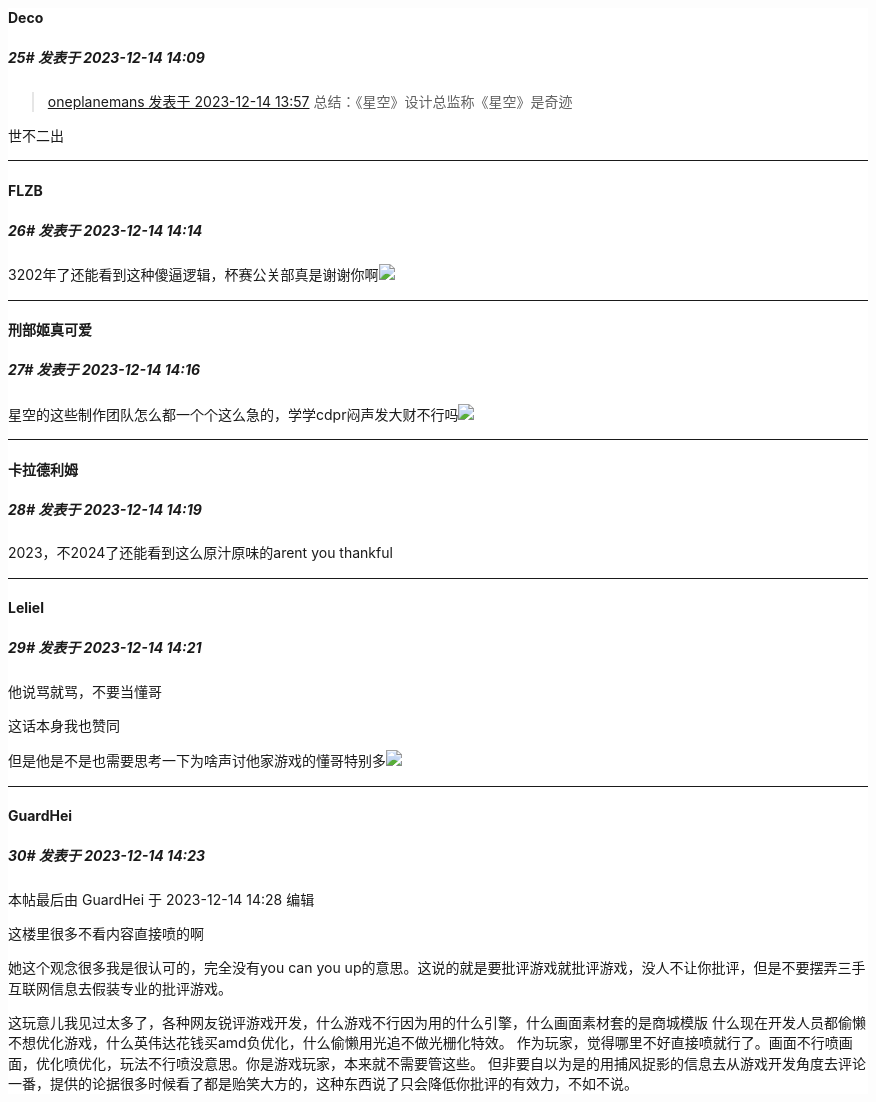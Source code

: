 ####  Deco  
##### 25#       发表于 2023-12-14 14:09

<blockquote><a href="httphttps://bbs.saraba1st.com/2b/forum.php?mod=redirect&amp;goto=findpost&amp;pid=63325726&amp;ptid=2164085" target="_blank">oneplanemans 发表于 2023-12-14 13:57</a>
总结：《星空》设计总监称《星空》是奇迹</blockquote>
世不二出

*****

####  FLZB  
##### 26#       发表于 2023-12-14 14:14

3202年了还能看到这种傻逼逻辑，杯赛公关部真是谢谢你啊<img src="https://static.saraba1st.com/image/smiley/face2017/067.png" referrerpolicy="no-referrer">

*****

####  刑部姬真可爱  
##### 27#       发表于 2023-12-14 14:16

星空的这些制作团队怎么都一个个这么急的，学学cdpr闷声发大财不行吗<img src="https://static.saraba1st.com/image/smiley/face2017/034.png" referrerpolicy="no-referrer">

*****

####  卡拉德利姆  
##### 28#       发表于 2023-12-14 14:19

2023，不2024了还能看到这么原汁原味的arent you thankful

*****

####  Leliel  
##### 29#       发表于 2023-12-14 14:21

他说骂就骂，不要当懂哥

这话本身我也赞同

但是他是不是也需要思考一下为啥声讨他家游戏的懂哥特别多<img src="https://static.saraba1st.com/image/smiley/face2017/067.png" referrerpolicy="no-referrer">

*****

####  GuardHei  
##### 30#       发表于 2023-12-14 14:23

 本帖最后由 GuardHei 于 2023-12-14 14:28 编辑 

这楼里很多不看内容直接喷的啊

她这个观念很多我是很认可的，完全没有you can you up的意思。这说的就是要批评游戏就批评游戏，没人不让你批评，但是不要摆弄三手互联网信息去假装专业的批评游戏。

这玩意儿我见过太多了，各种网友锐评游戏开发，什么游戏不行因为用的什么引擎，什么画面素材套的是商城模版 什么现在开发人员都偷懒不想优化游戏，什么英伟达花钱买amd负优化，什么偷懒用光追不做光栅化特效。
作为玩家，觉得哪里不好直接喷就行了。画面不行喷画面，优化喷优化，玩法不行喷没意思。你是游戏玩家，本来就不需要管这些。
但非要自以为是的用捕风捉影的信息去从游戏开发角度去评论一番，提供的论据很多时候看了都是贻笑大方的，这种东西说了只会降低你批评的有效力，不如不说。
